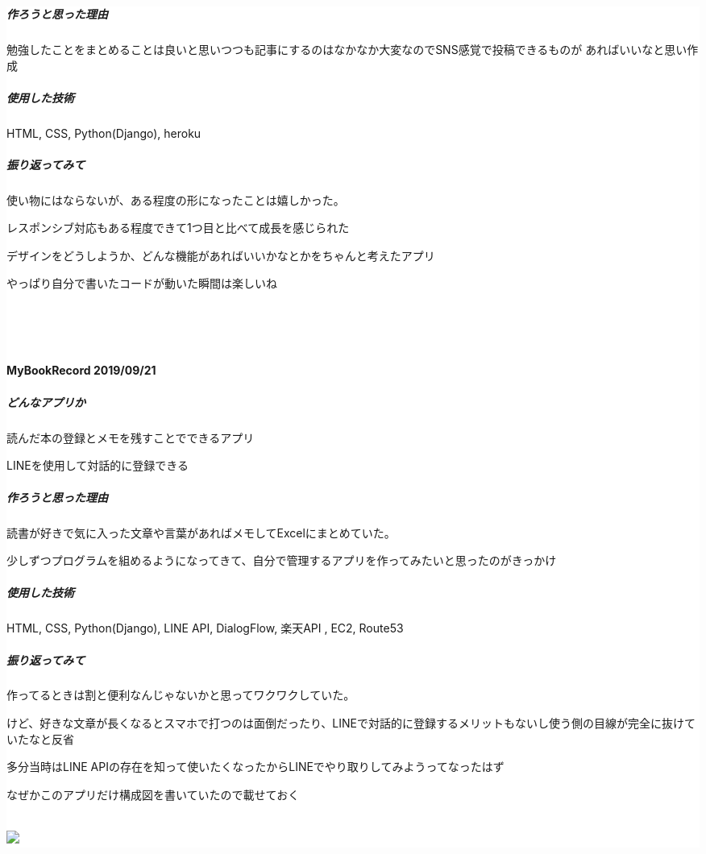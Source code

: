 ##### 作ろうと思った理由

勉強したことをまとめることは良いと思いつつも記事にするのはなかなか大変なのでSNS感覚で投稿できるものが
あればいいなと思い作成


##### 使用した技術

HTML, CSS, Python(Django), heroku


##### 振り返ってみて

使い物にはならないが、ある程度の形になったことは嬉しかった。

レスポンシブ対応もある程度できて1つ目と比べて成長を感じられた

デザインをどうしようか、どんな機能があればいいかなとかをちゃんと考えたアプリ

やっぱり自分で書いたコードが動いた瞬間は楽しいね

<br/>

<video controls width="400" height="500" src="https://nozomi-portfolio-video.s3.ap-northeast-1.amazonaws.com/shareput.mp4"></video>

<br/>

#### MyBookRecord 2019/09/21

##### どんなアプリか

読んだ本の登録とメモを残すことでできるアプリ

LINEを使用して対話的に登録できる


##### 作ろうと思った理由

読書が好きで気に入った文章や言葉があればメモしてExcelにまとめていた。

少しずつプログラムを組めるようになってきて、自分で管理するアプリを作ってみたいと思ったのがきっかけ


##### 使用した技術

HTML, CSS, Python(Django), LINE API, DialogFlow, 楽天API , EC2, Route53


##### 振り返ってみて

作ってるときは割と便利なんじゃないかと思ってワクワクしていた。

けど、好きな文章が長くなるとスマホで打つのは面倒だったり、LINEで対話的に登録するメリットもないし使う側の目線が完全に抜けていたなと反省

多分当時はLINE APIの存在を知って使いたくなったからLINEでやり取りしてみようってなったはず

なぜかこのアプリだけ構成図を書いていたので載せておく
<br/><br/>

<img src="https://nozomi-portfolio-video.s3.ap-northeast-1.amazonaws.com/mybookrecord_chart.jpg" />

